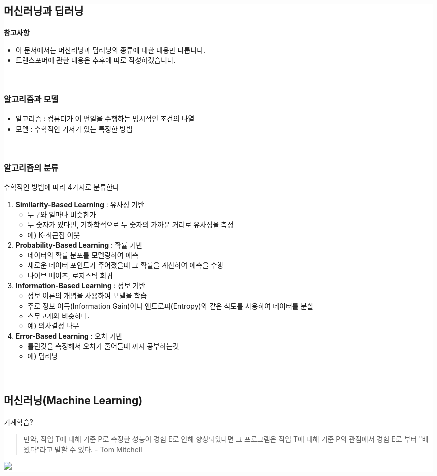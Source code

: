 ## 머신러닝과 딥러닝

**참고사항**

* 이 문서에서는 머신러닝과 딥러닝의 종류에 대한 내용만 다룹니다. 
* 트랜스포머에 관한 내용은 추후에 따로 작성하겠습니다.



<br>



### 알고리즘과 모델

* 알고리즘 : 컴퓨터가 어 떤일을 수행하는 명시적인 조건의 나열
* 모델 : 수학적인 기저가 있는 특정한 방법



<br>



### 알고리즘의 분류

수학적인 방법에 따라 4가지로 분류한다

1. **Similarity-Based Learning** : 유사성 기반 
   * 누구와 얼마나 비슷한가
   * 두 숫자가 있다면, 기하학적으로 두 숫자의 가까운 거리로 유사성을 측정
   * 예) K-최근접 이웃
2. **Probability-Based Learning** : 확률 기반
   * 데이터의 확률 분포를 모델링하여 예측
   * 새로운 데이터 포인트가 주어졌을때 그 확률을 계산하여 예측을 수행
   * 나이브 베이즈, 로지스틱 회귀
3. **Information-Based Learning** : 정보 기반
   * 정보 이론의 개념을 사용하여 모델을 학습
   * 주로 정보 이득(Information Gain)이나 엔트로피(Entropy)와 같은 척도를 사용하여 데이터를 분할
   * 스무고개와 비슷하다.
   * 예) 의사결정 나무
4. **Error-Based Learning** : 오차 기반
   * 틀린것을 측정해서 오차가 줄어들때 까지 공부하는것
   * 예) 딥러닝 



<br>



## 머신러닝(Machine Learning)

기계학습?

> 만약, 작업 T에 대해 기준 P로 측정한 성능이 경험 E로 인해 향상되었다면 그 프로그램은 작업 T에 대해 기준 P의 관점에서 경험 E로 부터 "배웠다"라고 말할 수 있다. - Tom Mitchell


![](https://i.imgur.com/F5DQlIY.png)
